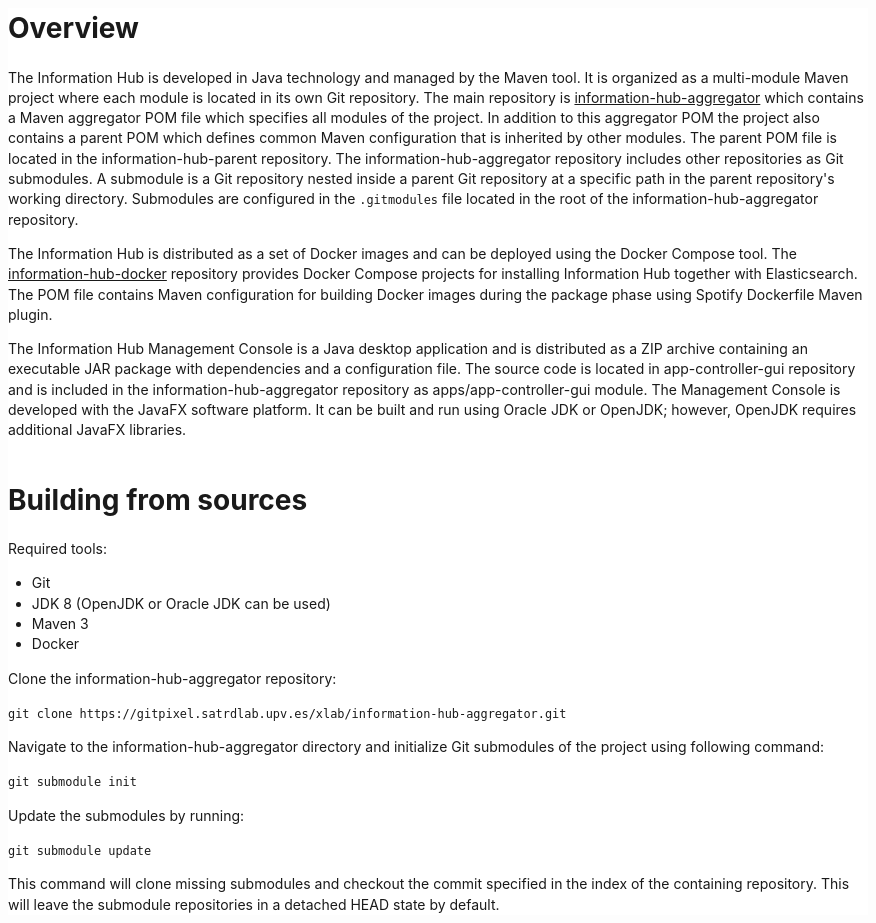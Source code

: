 # Overview

The Information Hub is developed in Java technology and managed by the Maven tool. It is organized as a multi-module Maven project where each module is located in its own Git repository. The main repository is [information-hub-aggregator](https://gitpixel.satrdlab.upv.es/xlab/information-hub-aggregator) which contains a Maven aggregator POM file which specifies all modules of the project. In addition to this aggregator POM the project also contains a parent POM which defines common Maven configuration that is inherited by other modules. The parent POM file is located in the information-hub-parent repository. The information-hub-aggregator repository includes other repositories as Git submodules. A submodule is a Git repository nested inside a parent Git repository at a specific path in the parent repository's working directory. Submodules are configured in the `.gitmodules` file located in the root of the information-hub-aggregator repository.

The Information Hub is distributed as a set of Docker images and can be deployed using the Docker Compose tool. The [information-hub-docker](https://gitpixel.satrdlab.upv.es/xlab/information-hub-docker) repository provides Docker Compose projects for installing Information Hub together with Elasticsearch. The POM file contains Maven configuration for building Docker images during the package phase using Spotify Dockerfile Maven plugin.

The Information Hub Management Console is a Java desktop application and is distributed as a ZIP archive containing an executable JAR package with dependencies and a configuration file. The source code is located in app-controller-gui repository and is included in the information-hub-aggregator repository as apps/app-controller-gui module. The Management Console is developed with the JavaFX software platform. It can be built and run using Oracle JDK or OpenJDK; however, OpenJDK requires additional JavaFX libraries.

# Building from sources

Required tools:

-   Git
-   JDK 8 (OpenJDK or Oracle JDK can be used)
-   Maven 3
-   Docker

Clone the information-hub-aggregator repository:
```
git clone https://gitpixel.satrdlab.upv.es/xlab/information-hub-aggregator.git
```

Navigate to the information-hub-aggregator directory and initialize Git submodules of the project using following command:
```
git submodule init
```

Update the submodules by running:
```
git submodule update
```

This command will clone missing submodules and checkout the commit specified in the index of the containing repository. This will leave the submodule repositories in a detached HEAD state by default.
